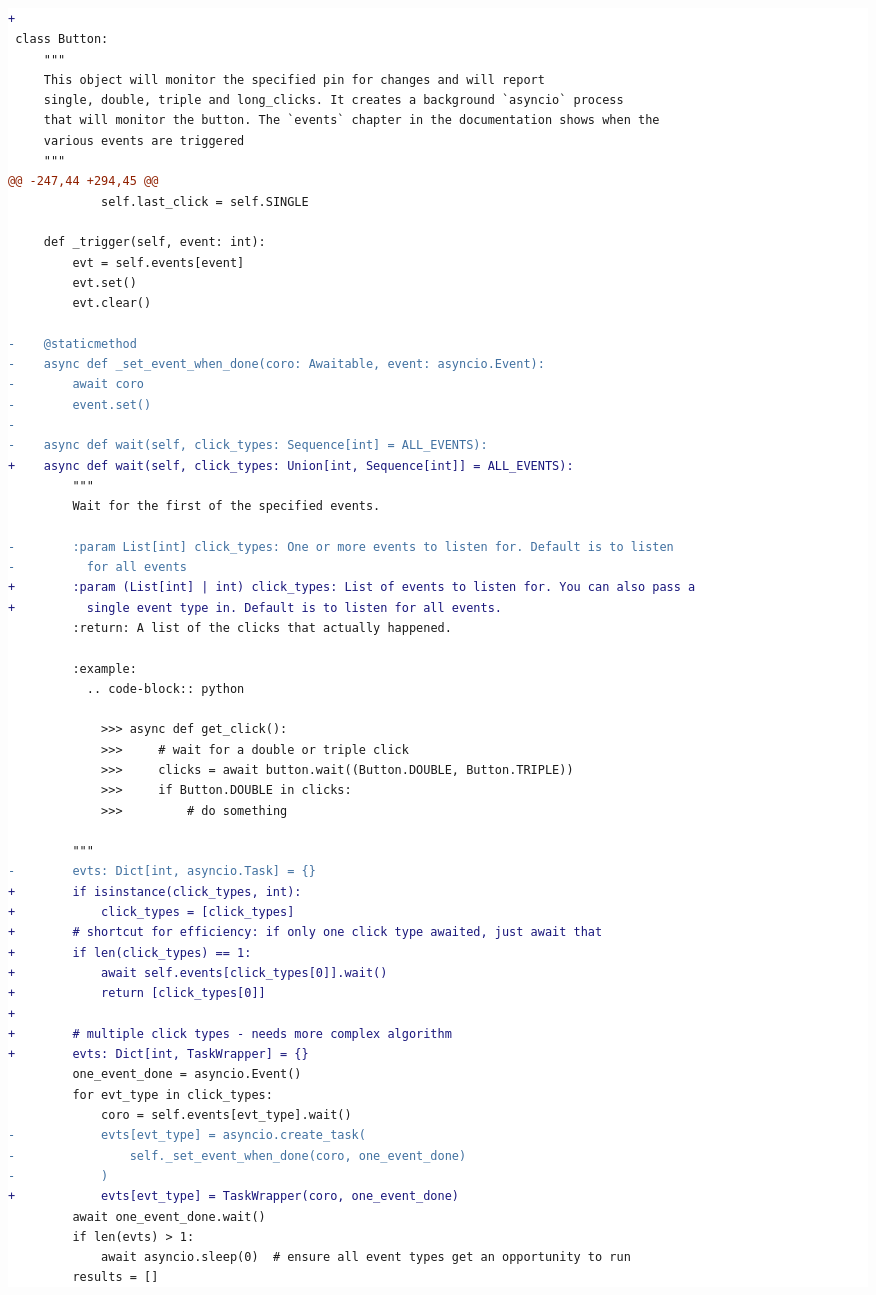 ```diff
+
 class Button:
     """
     This object will monitor the specified pin for changes and will report
     single, double, triple and long_clicks. It creates a background `asyncio` process
     that will monitor the button. The `events` chapter in the documentation shows when the
     various events are triggered
     """
@@ -247,44 +294,45 @@
             self.last_click = self.SINGLE
 
     def _trigger(self, event: int):
         evt = self.events[event]
         evt.set()
         evt.clear()
 
-    @staticmethod
-    async def _set_event_when_done(coro: Awaitable, event: asyncio.Event):
-        await coro
-        event.set()
-
-    async def wait(self, click_types: Sequence[int] = ALL_EVENTS):
+    async def wait(self, click_types: Union[int, Sequence[int]] = ALL_EVENTS):
         """
         Wait for the first of the specified events.
 
-        :param List[int] click_types: One or more events to listen for. Default is to listen
-          for all events
+        :param (List[int] | int) click_types: List of events to listen for. You can also pass a
+          single event type in. Default is to listen for all events.
         :return: A list of the clicks that actually happened.
 
         :example:
           .. code-block:: python
 
             >>> async def get_click():
             >>>     # wait for a double or triple click
             >>>     clicks = await button.wait((Button.DOUBLE, Button.TRIPLE))
             >>>     if Button.DOUBLE in clicks:
             >>>         # do something
 
         """
-        evts: Dict[int, asyncio.Task] = {}
+        if isinstance(click_types, int):
+            click_types = [click_types]
+        # shortcut for efficiency: if only one click type awaited, just await that
+        if len(click_types) == 1:
+            await self.events[click_types[0]].wait()
+            return [click_types[0]]
+
+        # multiple click types - needs more complex algorithm
+        evts: Dict[int, TaskWrapper] = {}
         one_event_done = asyncio.Event()
         for evt_type in click_types:
             coro = self.events[evt_type].wait()
-            evts[evt_type] = asyncio.create_task(
-                self._set_event_when_done(coro, one_event_done)
-            )
+            evts[evt_type] = TaskWrapper(coro, one_event_done)
         await one_event_done.wait()
         if len(evts) > 1:
             await asyncio.sleep(0)  # ensure all event types get an opportunity to run
         results = []
```
